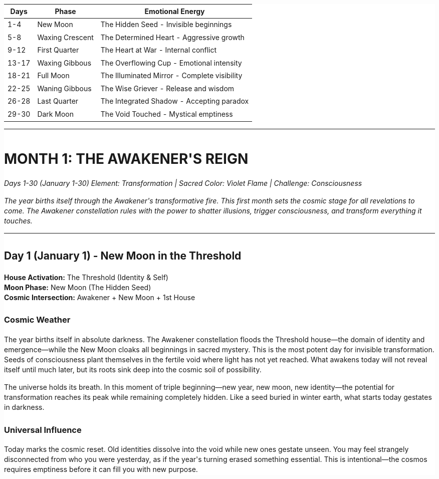 | Days | Phase | Emotional Energy |
|------|-------|-----------------|
| 1-4 | New Moon | The Hidden Seed - Invisible beginnings |
| 5-8 | Waxing Crescent | The Determined Heart - Aggressive growth |
| 9-12 | First Quarter | The Heart at War - Internal conflict |
| 13-17 | Waxing Gibbous | The Overflowing Cup - Emotional intensity |
| 18-21 | Full Moon | The Illuminated Mirror - Complete visibility |
| 22-25 | Waning Gibbous | The Wise Griever - Release and wisdom |
| 26-28 | Last Quarter | The Integrated Shadow - Accepting paradox |
| 29-30 | Dark Moon | The Void Touched - Mystical emptiness |

---

# MONTH 1: THE AWAKENER'S REIGN
*Days 1-30 (January 1-30)*
*Element: Transformation | Sacred Color: Violet Flame | Challenge: Consciousness*

*The year births itself through the Awakener's transformative fire. This first month sets the cosmic stage for all revelations to come. The Awakener constellation rules with the power to shatter illusions, trigger consciousness, and transform everything it touches.*

---

## Day 1 (January 1) - New Moon in the Threshold
**House Activation:** The Threshold (Identity & Self)  
**Moon Phase:** New Moon (The Hidden Seed)  
**Cosmic Intersection:** Awakener + New Moon + 1st House

### Cosmic Weather
The year births itself in absolute darkness. The Awakener constellation floods the Threshold house—the domain of identity and emergence—while the New Moon cloaks all beginnings in sacred mystery. This is the most potent day for invisible transformation. Seeds of consciousness plant themselves in the fertile void where light has not yet reached. What awakens today will not reveal itself until much later, but its roots sink deep into the cosmic soil of possibility.

The universe holds its breath. In this moment of triple beginning—new year, new moon, new identity—the potential for transformation reaches its peak while remaining completely hidden. Like a seed buried in winter earth, what starts today gestates in darkness.

### Universal Influence
Today marks the cosmic reset. Old identities dissolve into the void while new ones gestate unseen. You may feel strangely disconnected from who you were yesterday, as if the year's turning erased something essential. This is intentional—the cosmos requires emptiness before it can fill you with new purpose.
